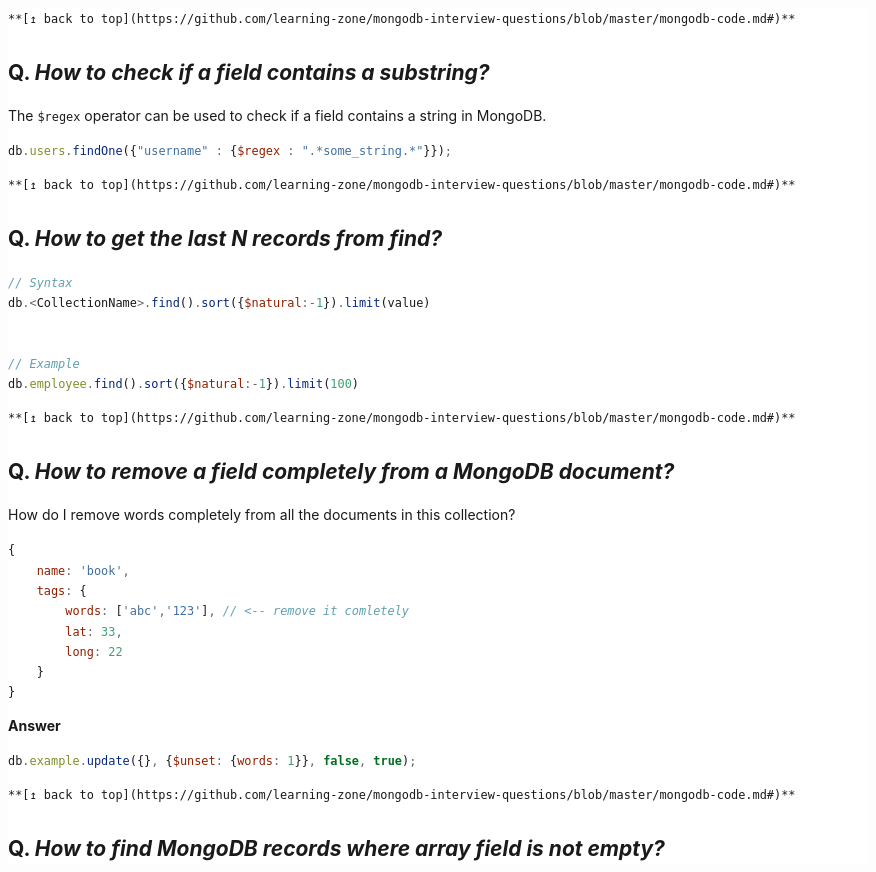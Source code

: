     **[↥ back to top](https://github.com/learning-zone/mongodb-interview-questions/blob/master/mongodb-code.md#)**

## Q. ***How to check if a field contains a substring?***

The `$regex` operator can be used to check if a field contains a string in MongoDB.

```js
db.users.findOne({"username" : {$regex : ".*some_string.*"}});
```

    **[↥ back to top](https://github.com/learning-zone/mongodb-interview-questions/blob/master/mongodb-code.md#)**

## Q. ***How to get the last N records from find?***

```js
// Syntax
db.<CollectionName>.find().sort({$natural:-1}).limit(value)


// Example
db.employee.find().sort({$natural:-1}).limit(100)
```

    **[↥ back to top](https://github.com/learning-zone/mongodb-interview-questions/blob/master/mongodb-code.md#)**

## Q. ***How to remove a field completely from a MongoDB document?***

How do I remove words completely from all the documents in this collection?

```js
{ 
    name: 'book',
    tags: {
        words: ['abc','123'], // <-- remove it comletely
        lat: 33,
        long: 22
    }
}
```

**Answer**

```js
db.example.update({}, {$unset: {words: 1}}, false, true);
```

    **[↥ back to top](https://github.com/learning-zone/mongodb-interview-questions/blob/master/mongodb-code.md#)**

## Q. ***How to find MongoDB records where array field is not empty?***
